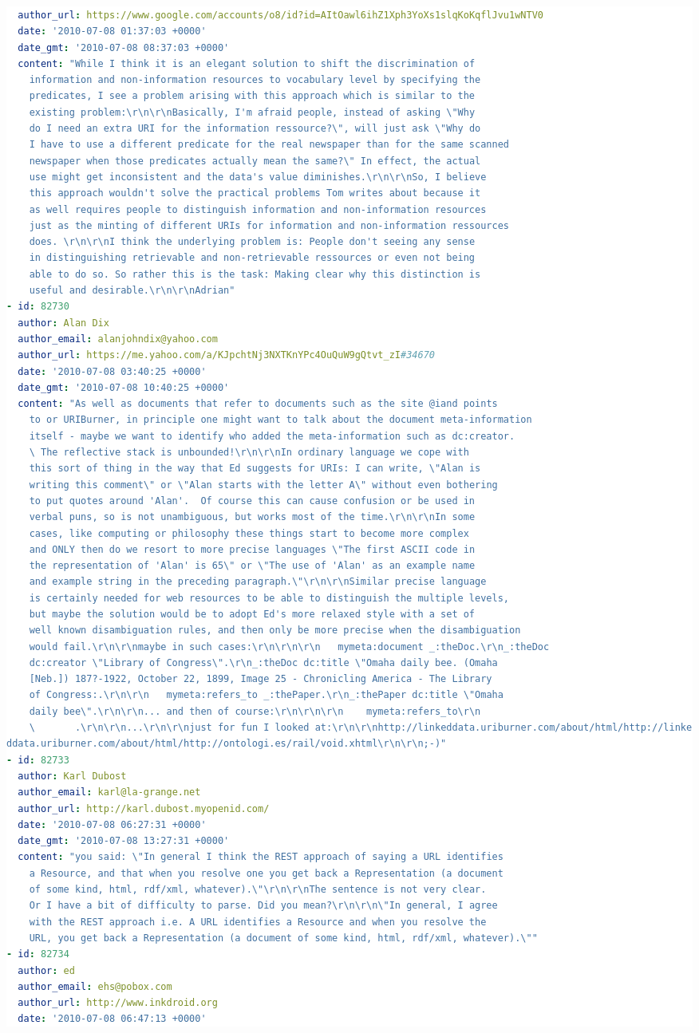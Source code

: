 ```yaml
  author_url: https://www.google.com/accounts/o8/id?id=AItOawl6ihZ1Xph3YoXs1slqKoKqflJvu1wNTV0
  date: '2010-07-08 01:37:03 +0000'
  date_gmt: '2010-07-08 08:37:03 +0000'
  content: "While I think it is an elegant solution to shift the discrimination of
    information and non-information resources to vocabulary level by specifying the
    predicates, I see a problem arising with this approach which is similar to the
    existing problem:\r\n\r\nBasically, I'm afraid people, instead of asking \"Why
    do I need an extra URI for the information ressource?\", will just ask \"Why do
    I have to use a different predicate for the real newspaper than for the same scanned
    newspaper when those predicates actually mean the same?\" In effect, the actual
    use might get inconsistent and the data's value diminishes.\r\n\r\nSo, I believe
    this approach wouldn't solve the practical problems Tom writes about because it
    as well requires people to distinguish information and non-information resources
    just as the minting of different URIs for information and non-information ressources
    does. \r\n\r\nI think the underlying problem is: People don't seeing any sense
    in distinguishing retrievable and non-retrievable ressources or even not being
    able to do so. So rather this is the task: Making clear why this distinction is
    useful and desirable.\r\n\r\nAdrian"
- id: 82730
  author: Alan Dix
  author_email: alanjohndix@yahoo.com
  author_url: https://me.yahoo.com/a/KJpchtNj3NXTKnYPc4OuQuW9gQtvt_zI#34670
  date: '2010-07-08 03:40:25 +0000'
  date_gmt: '2010-07-08 10:40:25 +0000'
  content: "As well as documents that refer to documents such as the site @iand points
    to or URIBurner, in principle one might want to talk about the document meta-information
    itself - maybe we want to identify who added the meta-information such as dc:creator.
    \ The reflective stack is unbounded!\r\n\r\nIn ordinary language we cope with
    this sort of thing in the way that Ed suggests for URIs: I can write, \"Alan is
    writing this comment\" or \"Alan starts with the letter A\" without even bothering
    to put quotes around 'Alan'.  Of course this can cause confusion or be used in
    verbal puns, so is not unambiguous, but works most of the time.\r\n\r\nIn some
    cases, like computing or philosophy these things start to become more complex
    and ONLY then do we resort to more precise languages \"The first ASCII code in
    the representation of 'Alan' is 65\" or \"The use of 'Alan' as an example name
    and example string in the preceding paragraph.\"\r\n\r\nSimilar precise language
    is certainly needed for web resources to be able to distinguish the multiple levels,
    but maybe the solution would be to adopt Ed's more relaxed style with a set of
    well known disambiguation rules, and then only be more precise when the disambiguation
    would fail.\r\n\r\nmaybe in such cases:\r\n\r\n\r\n   mymeta:document _:theDoc.\r\n_:theDoc
    dc:creator \"Library of Congress\".\r\n_:theDoc dc:title \"Omaha daily bee. (Omaha
    [Neb.]) 187?-1922, October 22, 1899, Image 25 - Chronicling America - The Library
    of Congress:.\r\n\r\n   mymeta:refers_to _:thePaper.\r\n_:thePaper dc:title \"Omaha
    daily bee\".\r\n\r\n... and then of course:\r\n\r\n\r\n    mymeta:refers_to\r\n
    \       .\r\n\r\n...\r\n\r\njust for fun I looked at:\r\n\r\nhttp://linkeddata.uriburner.com/about/html/http://linkeddata.uriburner.com/about/html/http://ontologi.es/rail/void.xhtml\r\n\r\n;-)"
- id: 82733
  author: Karl Dubost
  author_email: karl@la-grange.net
  author_url: http://karl.dubost.myopenid.com/
  date: '2010-07-08 06:27:31 +0000'
  date_gmt: '2010-07-08 13:27:31 +0000'
  content: "you said: \"In general I think the REST approach of saying a URL identifies
    a Resource, and that when you resolve one you get back a Representation (a document
    of some kind, html, rdf/xml, whatever).\"\r\n\r\nThe sentence is not very clear.
    Or I have a bit of difficulty to parse. Did you mean?\r\n\r\n\"In general, I agree
    with the REST approach i.e. A URL identifies a Resource and when you resolve the
    URL, you get back a Representation (a document of some kind, html, rdf/xml, whatever).\""
- id: 82734
  author: ed
  author_email: ehs@pobox.com
  author_url: http://www.inkdroid.org
  date: '2010-07-08 06:47:13 +0000'
```
